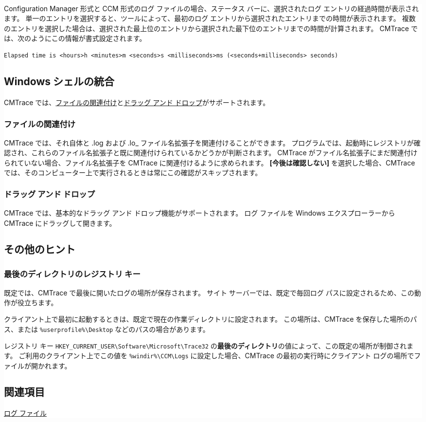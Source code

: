Configuration Manager 形式と CCM 形式のログ ファイルの場合、ステータス バーに、選択されたログ エントリの経過時間が表示されます。 単一のエントリを選択すると、ツールによって、最初のログ エントリから選択されたエントリまでの時間が表示されます。 複数のエントリを選択した場合は、選択された最上位のエントリから選択された最下位のエントリまでの時間が計算されます。 CMTrace では、次のようにこの情報が書式設定されます。

`Elapsed time is <hours>h <minutes>m <seconds>s <milliseconds>ms (<seconds+milliseconds> seconds)`



## <a name="windows-shell-integration"></a>Windows シェルの統合

CMTrace では、[ファイルの関連付け](#file-associations)と[ドラッグ アンド ドロップ](#drag-and-drop)がサポートされます。


### <a name="file-associations"></a>ファイルの関連付け 

CMTrace では、それ自体と .log および .lo_ ファイル名拡張子を関連付けることができます。 プログラムでは、起動時にレジストリが確認され、これらのファイル名拡張子と既に関連付けられているかどうかが判断されます。 CMTrace がファイル名拡張子にまだ関連付けられていない場合、ファイル名拡張子を CMTrace に関連付けるように求められます。 **[今後は確認しない]** を選択した場合、CMTrace では、そのコンピューター上で実行されるときは常にこの確認がスキップされます。


### <a name="drag-and-drop"></a>ドラッグ アンド ドロップ

CMTrace では、基本的なドラッグ アンド ドロップ機能がサポートされます。 ログ ファイルを Windows エクスプローラーから CMTrace にドラッグして開きます。



## <a name="other-tips"></a>その他のヒント

### <a name="last-directory-registry-key"></a>最後のディレクトリのレジストリ キー
 既定では、CMTrace で最後に開いたログの場所が保存されます。 サイト サーバーでは、既定で毎回ログ パスに設定されるため、この動作が役立ちます。 

クライアント上で最初に起動するときは、既定で現在の作業ディレクトリに設定されます。 この場所は、CMTrace を保存した場所のパス、または `%userprofile%\Desktop` などのパスの場合があります。 

レジストリ キー `HKEY_CURRENT_USER\Software\Microsoft\Trace32` の**最後のディレクトリ**の値によって、この既定の場所が制御されます。 ご利用のクライアント上でこの値を `%windir%\CCM\Logs` に設定した場合、CMTrace の最初の実行時にクライアント ログの場所でファイルが開かれます。


## <a name="see-also"></a>関連項目

[ログ ファイル](/sccm/core/plan-design/hierarchy/log-files)
